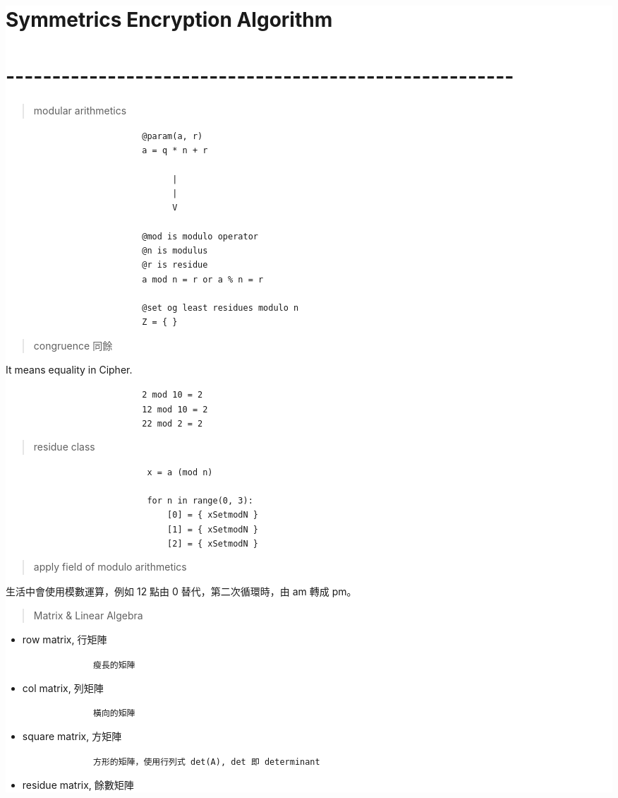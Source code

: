 # Symmetrics Encryption Algorithm

# -------------------------------------------------------

> modular arithmetics

                               @param(a, r)
                               a = q * n + r 

                                     |
                                     |
                                     V

                               @mod is modulo operator
                               @n is modulus
                               @r is residue
                               a mod n = r or a % n = r 

                               @set og least residues modulo n
                               Z = { }

> congruence 同餘

 It means equality in Cipher.

                               2 mod 10 = 2
                               12 mod 10 = 2
                               22 mod 2 = 2

 > residue class

                                x = a (mod n)

                                for n in range(0, 3):
                                    [0] = { xSetmodN }
                                    [1] = { xSetmodN }
                                    [2] = { xSetmodN }
> apply field of modulo arithmetics

生活中會使用模數運算，例如 12 點由 0 替代，第二次循環時，由 am 轉成 pm。

> Matrix & Linear Algebra

* row matrix, 行矩陣

                    瘦長的矩陣

* col matrix, 列矩陣

                    橫向的矩陣

* square matrix, 方矩陣
 
                    方形的矩陣，使用行列式 det(A), det 即 determinant

* residue matrix, 餘數矩陣
